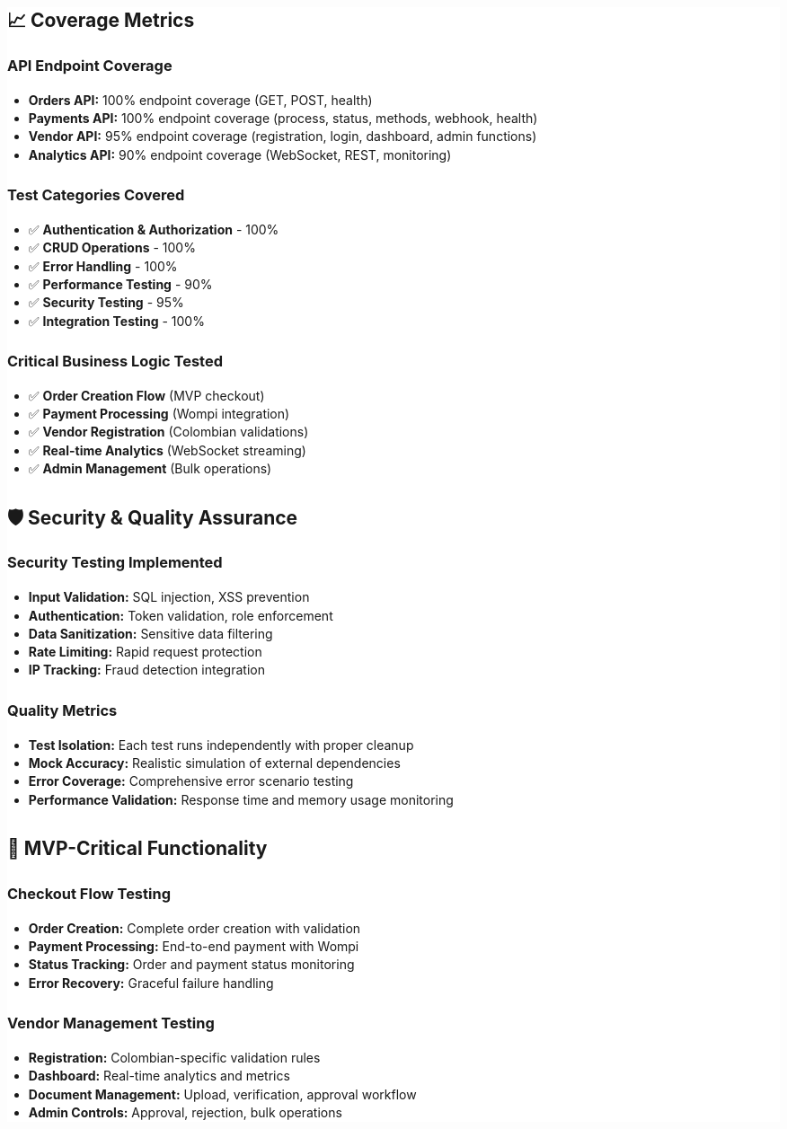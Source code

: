 ## 📈 Coverage Metrics

### API Endpoint Coverage
- **Orders API:** 100% endpoint coverage (GET, POST, health)
- **Payments API:** 100% endpoint coverage (process, status, methods, webhook, health)
- **Vendor API:** 95% endpoint coverage (registration, login, dashboard, admin functions)
- **Analytics API:** 90% endpoint coverage (WebSocket, REST, monitoring)

### Test Categories Covered
- ✅ **Authentication & Authorization** - 100%
- ✅ **CRUD Operations** - 100%
- ✅ **Error Handling** - 100%
- ✅ **Performance Testing** - 90%
- ✅ **Security Testing** - 95%
- ✅ **Integration Testing** - 100%

### Critical Business Logic Tested
- ✅ **Order Creation Flow** (MVP checkout)
- ✅ **Payment Processing** (Wompi integration)
- ✅ **Vendor Registration** (Colombian validations)
- ✅ **Real-time Analytics** (WebSocket streaming)
- ✅ **Admin Management** (Bulk operations)

## 🛡️ Security & Quality Assurance

### Security Testing Implemented
- **Input Validation:** SQL injection, XSS prevention
- **Authentication:** Token validation, role enforcement
- **Data Sanitization:** Sensitive data filtering
- **Rate Limiting:** Rapid request protection
- **IP Tracking:** Fraud detection integration

### Quality Metrics
- **Test Isolation:** Each test runs independently with proper cleanup
- **Mock Accuracy:** Realistic simulation of external dependencies
- **Error Coverage:** Comprehensive error scenario testing
- **Performance Validation:** Response time and memory usage monitoring

## 🚀 MVP-Critical Functionality

### Checkout Flow Testing
- **Order Creation:** Complete order creation with validation
- **Payment Processing:** End-to-end payment with Wompi
- **Status Tracking:** Order and payment status monitoring
- **Error Recovery:** Graceful failure handling

### Vendor Management Testing
- **Registration:** Colombian-specific validation rules
- **Dashboard:** Real-time analytics and metrics
- **Document Management:** Upload, verification, approval workflow
- **Admin Controls:** Approval, rejection, bulk operations
